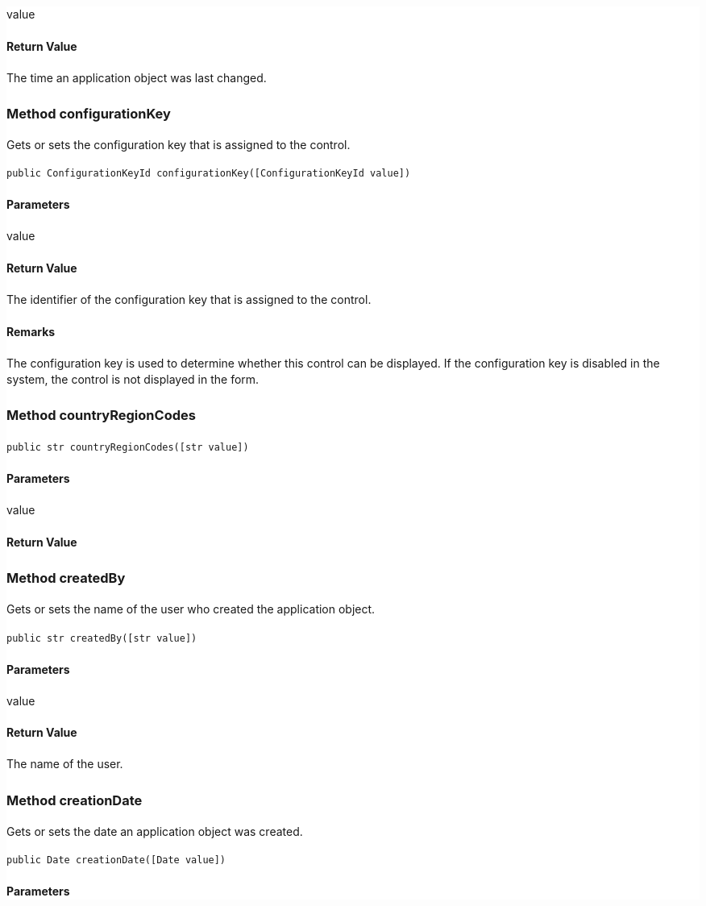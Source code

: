 value  

#### Return Value

The time an application object was last changed.

### Method configurationKey

Gets or sets the configuration key that is assigned to the control.

    public ConfigurationKeyId configurationKey([ConfigurationKeyId value])

#### Parameters

value  

#### Return Value

The identifier of the configuration key that is assigned to the control.

#### Remarks

The configuration key is used to determine whether this control can be displayed. If the configuration key is disabled in the system, the control is not displayed in the form.

### Method countryRegionCodes

    public str countryRegionCodes([str value])

#### Parameters

value  

#### Return Value

### Method createdBy

Gets or sets the name of the user who created the application object.

    public str createdBy([str value])

#### Parameters

value  

#### Return Value

The name of the user.

### Method creationDate

Gets or sets the date an application object was created.

    public Date creationDate([Date value])

#### Parameters
